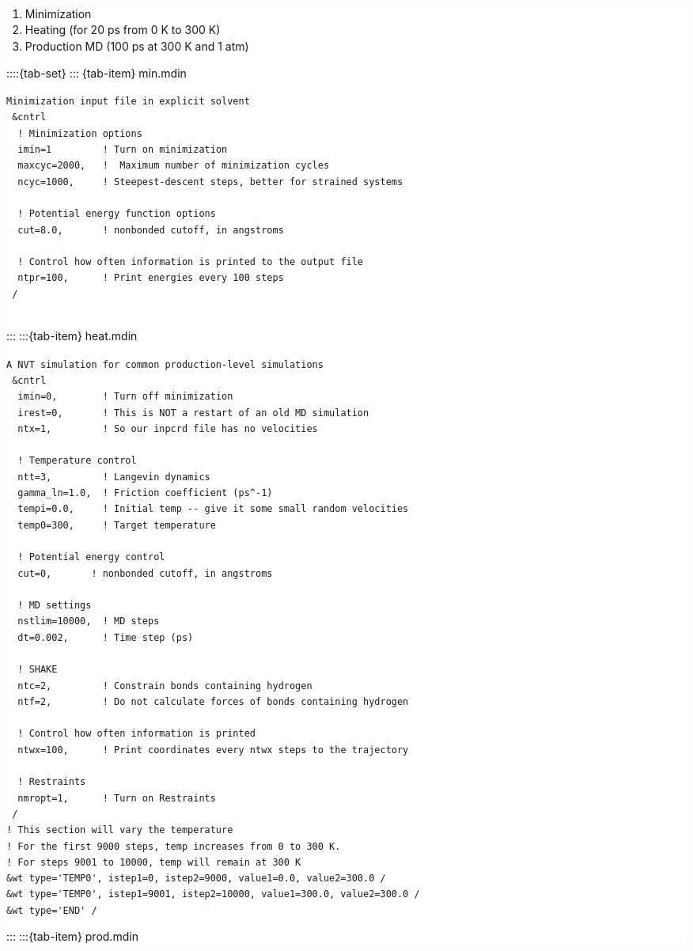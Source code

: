 1. Minimization
2. Heating (for 20 ps from 0 K to 300 K)
3. Production MD (100 ps at 300 K and 1 atm)

::::{tab-set}
::: {tab-item} min.mdin
```shell
Minimization input file in explicit solvent
 &cntrl
  ! Minimization options
  imin=1         ! Turn on minimization
  maxcyc=2000,   !  Maximum number of minimization cycles
  ncyc=1000,     ! Steepest-descent steps, better for strained systems       

  ! Potential energy function options
  cut=8.0,       ! nonbonded cutoff, in angstroms
 
  ! Control how often information is printed to the output file
  ntpr=100,      ! Print energies every 100 steps
 /
 
```
:::
:::{tab-item} heat.mdin
```shell
A NVT simulation for common production-level simulations
 &cntrl
  imin=0,        ! Turn off minimization
  irest=0,       ! This is NOT a restart of an old MD simulation
  ntx=1,         ! So our inpcrd file has no velocities
   
  ! Temperature control
  ntt=3,         ! Langevin dynamics
  gamma_ln=1.0,  ! Friction coefficient (ps^-1)
  tempi=0.0,     ! Initial temp -- give it some small random velocities   
  temp0=300,     ! Target temperature

  ! Potential energy control
  cut=0,       ! nonbonded cutoff, in angstroms
 
  ! MD settings
  nstlim=10000,  ! MD steps
  dt=0.002,      ! Time step (ps)

  ! SHAKE
  ntc=2,         ! Constrain bonds containing hydrogen
  ntf=2,         ! Do not calculate forces of bonds containing hydrogen
  
  ! Control how often information is printed
  ntwx=100,      ! Print coordinates every ntwx steps to the trajectory
  
  ! Restraints
  nmropt=1,      ! Turn on Restraints
 /
! This section will vary the temperature 
! For the first 9000 steps, temp increases from 0 to 300 K.
! For steps 9001 to 10000, temp will remain at 300 K
&wt type='TEMP0', istep1=0, istep2=9000, value1=0.0, value2=300.0 /
&wt type='TEMP0', istep1=9001, istep2=10000, value1=300.0, value2=300.0 /
&wt type='END' /

```
:::
:::{tab-item} prod.mdin
```shell
```